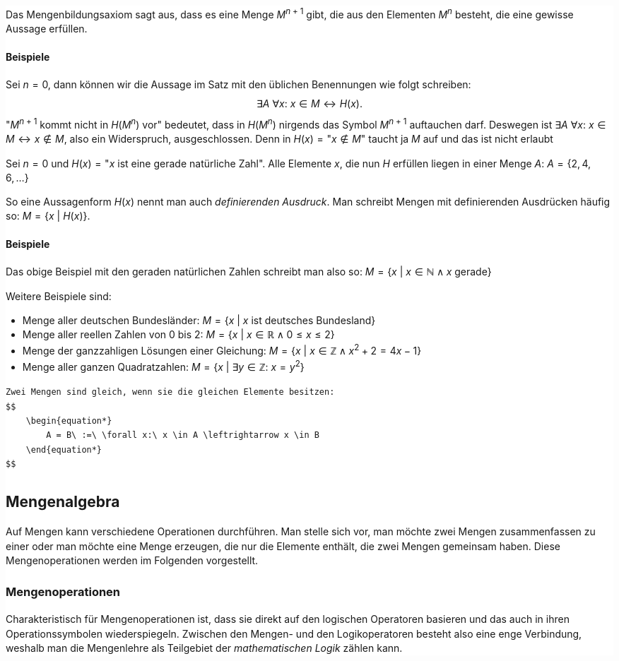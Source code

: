 Das Mengenbildungsaxiom sagt aus, dass es eine Menge $M^{n+1}$ gibt, die aus den Elementen $M^n$ besteht, die eine gewisse Aussage erfüllen. 

#### Beispiele
Sei $n = 0$, dann können wir die Aussage im Satz mit den üblichen Benennungen wie folgt schreiben:
$$
    \begin{equation*}
        \exists A\ \forall x:\ x \in M \leftrightarrow H(x).
    \end{equation*}
$$
"$M^{n+1}$ kommt nicht in $H(M^n)$ vor" bedeutet, dass in $H(M^n)$ nirgends das Symbol $M^{n+1}$ auftauchen darf.
Deswegen ist $\exists A\ \forall x:\ x \in M \leftrightarrow x \notin M$, also ein Widerspruch, ausgeschlossen.
Denn in $H(x) = \text{"}x \notin M\text{"}$ taucht ja $M$ auf und das ist nicht erlaubt

Sei $n = 0$ und $H(x) = \text{"} x \text{ ist eine gerade natürliche Zahl"}$.
Alle Elemente $x$, die nun $H$ erfüllen liegen in einer Menge $A$:
$A = \{2, 4, 6, \dots\}$

So eine Aussagenform $H(x)$ nennt man auch *definierenden Ausdruck*. 
Man schreibt Mengen mit definierenden Ausdrücken häufig so:
$M = \{ x\ |\ H(x) \}$.

#### Beispiele
Das obige Beispiel mit den geraden natürlichen Zahlen schreibt man also so:
$M = \{ x\ |\ x \in \mathbb{N} \wedge x \text{ gerade} \}$

Weitere Beispiele sind:
- Menge aller deutschen Bundesländer: $M = \{ x\ |\ x \text{ ist deutsches Bundesland} \}$
- Menge aller reellen Zahlen von 0 bis 2: $M = \{ x\ |\ x \in \mathbb{R} \wedge 0 \le x \le 2 \}$
- Menge der ganzzahligen Lösungen einer Gleichung: $M = \{ x\ |\ x \in \mathbb{Z} \wedge x^2 + 2 = 4x - 1 \}$
- Menge aller ganzen Quadratzahlen: $M = \{ x\ |\ \exists y \in \mathbb{Z}:\ x = y^2 \}$

```admonish note title="Extensionalitätsaxiom (ZF) / Gleichheit von Mengen"
Zwei Mengen sind gleich, wenn sie die gleichen Elemente besitzen:
$$
    \begin{equation*}
        A = B\ :=\ \forall x:\ x \in A \leftrightarrow x \in B 
    \end{equation*}
$$
```

## Mengenalgebra
Auf Mengen kann verschiedene Operationen durchführen.
Man stelle sich vor, man möchte zwei Mengen zusammenfassen zu einer oder man möchte eine Menge erzeugen, 
die nur die Elemente enthält, die zwei Mengen gemeinsam haben.
Diese Mengenoperationen werden im Folgenden vorgestellt.

### Mengenoperationen
Charakteristisch für Mengenoperationen ist, dass sie direkt auf den logischen Operatoren basieren und das auch in ihren
Operationssymbolen wiederspiegeln.
Zwischen den Mengen- und den Logikoperatoren besteht also eine enge Verbindung, 
weshalb man die Mengenlehre als Teilgebiet der *mathematischen Logik* zählen kann.
